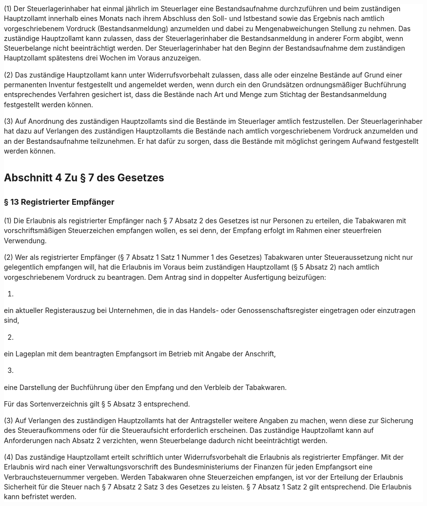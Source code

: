 (1) Der Steuerlagerinhaber hat einmal jährlich im Steuerlager eine Bestandsaufnahme durchzuführen und beim zuständigen Hauptzollamt innerhalb eines Monats nach ihrem Abschluss den Soll- und Istbestand sowie das Ergebnis nach amtlich vorgeschriebenem Vordruck (Bestandsanmeldung) anzumelden und dabei zu Mengenabweichungen Stellung zu nehmen. Das zuständige Hauptzollamt kann zulassen, dass der Steuerlagerinhaber die Bestandsanmeldung in anderer Form abgibt, wenn Steuerbelange nicht beeinträchtigt werden. Der Steuerlagerinhaber hat den Beginn der Bestandsaufnahme dem zuständigen Hauptzollamt spätestens drei Wochen im Voraus anzuzeigen.

(2) Das zuständige Hauptzollamt kann unter Widerrufsvorbehalt zulassen, dass alle oder einzelne Bestände auf Grund einer permanenten Inventur festgestellt und angemeldet werden, wenn durch ein den Grundsätzen ordnungsmäßiger Buchführung entsprechendes Verfahren gesichert ist, dass die Bestände nach Art und Menge zum Stichtag der Bestandsanmeldung festgestellt werden können.

(3) Auf Anordnung des zuständigen Hauptzollamts sind die Bestände im Steuerlager amtlich festzustellen. Der Steuerlagerinhaber hat dazu auf Verlangen des zuständigen Hauptzollamts die Bestände nach amtlich vorgeschriebenem Vordruck anzumelden und an der Bestandsaufnahme teilzunehmen. Er hat dafür zu sorgen, dass die Bestände mit möglichst geringem Aufwand festgestellt werden können.

Abschnitt 4 Zu § 7 des Gesetzes
-------------------------------

### 

### § 13 Registrierter Empfänger

(1) Die Erlaubnis als registrierter Empfänger nach § 7 Absatz 2 des Gesetzes ist nur Personen zu erteilen, die Tabakwaren mit vorschriftsmäßigen Steuerzeichen empfangen wollen, es sei denn, der Empfang erfolgt im Rahmen einer steuerfreien Verwendung.

(2) Wer als registrierter Empfänger (§ 7 Absatz 1 Satz 1 Nummer 1 des Gesetzes) Tabakwaren unter Steueraussetzung nicht nur gelegentlich empfangen will, hat die Erlaubnis im Voraus beim zuständigen Hauptzollamt (§ 5 Absatz 2) nach amtlich vorgeschriebenem Vordruck zu beantragen. Dem Antrag sind in doppelter Ausfertigung beizufügen:

1.  
ein aktueller Registerauszug bei Unternehmen, die in das Handels- oder Genossenschaftsregister eingetragen oder einzutragen sind,

2.  
ein Lageplan mit dem beantragten Empfangsort im Betrieb mit Angabe der Anschrift,

3.  
eine Darstellung der Buchführung über den Empfang und den Verbleib der Tabakwaren.

Für das Sortenverzeichnis gilt § 5 Absatz 3 entsprechend.

(3) Auf Verlangen des zuständigen Hauptzollamts hat der Antragsteller weitere Angaben zu machen, wenn diese zur Sicherung des Steueraufkommens oder für die Steueraufsicht erforderlich erscheinen. Das zuständige Hauptzollamt kann auf Anforderungen nach Absatz 2 verzichten, wenn Steuerbelange dadurch nicht beeinträchtigt werden.

(4) Das zuständige Hauptzollamt erteilt schriftlich unter Widerrufsvorbehalt die Erlaubnis als registrierter Empfänger. Mit der Erlaubnis wird nach einer Verwaltungsvorschrift des Bundesministeriums der Finanzen für jeden Empfangsort eine Verbrauchsteuernummer vergeben. Werden Tabakwaren ohne Steuerzeichen empfangen, ist vor der Erteilung der Erlaubnis Sicherheit für die Steuer nach § 7 Absatz 2 Satz 3 des Gesetzes zu leisten. § 7 Absatz 1 Satz 2 gilt entsprechend. Die Erlaubnis kann befristet werden.
